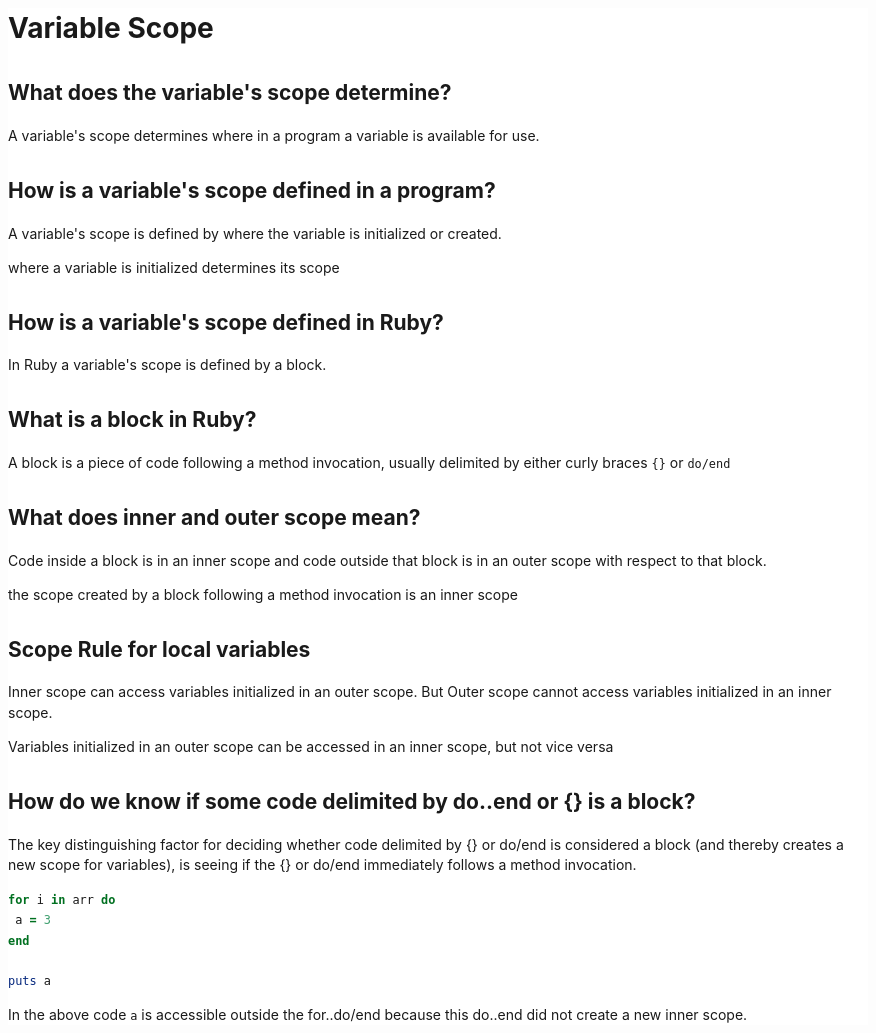 # Variable Scope

## What does the variable's scope determine?

A variable's scope determines where in a program a variable is available for use.

## How is a variable's scope defined in a program?

A variable's scope is defined by where the variable is initialized or created.

where a variable is initialized determines its scope

## How is a variable's scope defined in Ruby?

In Ruby a variable's scope is defined by a block.

## What is a block in Ruby?

A block is a piece of code following a method invocation, usually delimited by either curly braces `{}` or `do/end`

## What does inner and outer scope mean?

Code inside a block is in an inner scope and code outside that block is in an outer scope with respect to that block.

the scope created by a block following a method invocation is an inner scope

## Scope Rule for local variables

Inner scope can access variables initialized in an outer scope.
But Outer scope cannot access variables initialized in an inner scope.

Variables initialized in an outer scope can be accessed in an inner scope, but not vice versa

## How do we know if some code delimited by do..end or {} is a block?

The key distinguishing factor for deciding whether code delimited by {} or do/end is considered a block (and thereby creates a new scope for variables), is seeing if the {} or do/end immediately follows a method invocation.

 ```ruby
 for i in arr do
  a = 3
 end

 puts a
 ```

 In the above code `a` is accessible outside the for..do/end because this do..end did not create a new inner scope.
